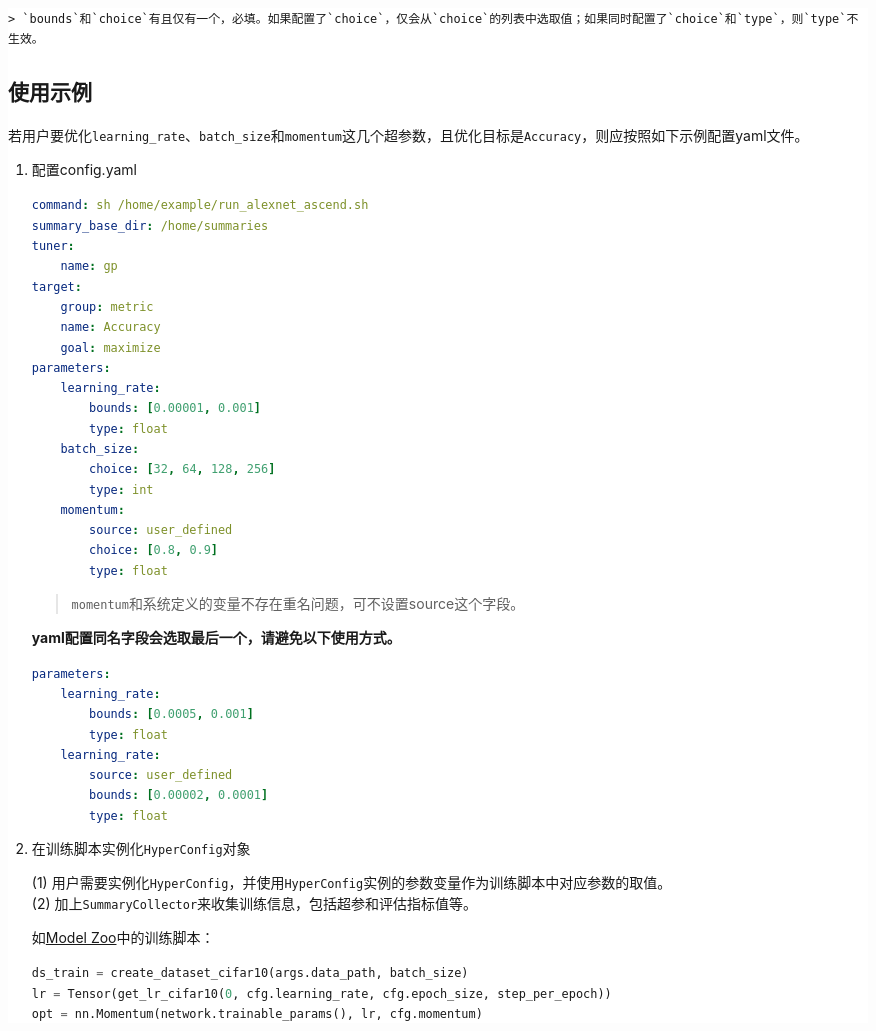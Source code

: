     > `bounds`和`choice`有且仅有一个，必填。如果配置了`choice`，仅会从`choice`的列表中选取值；如果同时配置了`choice`和`type`，则`type`不生效。

## 使用示例

若用户要优化`learning_rate`、`batch_size`和`momentum`这几个超参数，且优化目标是`Accuracy`，则应按照如下示例配置yaml文件。

1. 配置config.yaml

    ```yaml
    command: sh /home/example/run_alexnet_ascend.sh
    summary_base_dir: /home/summaries
    tuner:
        name: gp
    target:
        group: metric
        name: Accuracy
        goal: maximize
    parameters:
        learning_rate:
            bounds: [0.00001, 0.001]
            type: float
        batch_size:
            choice: [32, 64, 128, 256]
            type: int
        momentum:
            source: user_defined
            choice: [0.8, 0.9]
            type: float
    ```

    > `momentum`和系统定义的变量不存在重名问题，可不设置source这个字段。

    **yaml配置同名字段会选取最后一个，请避免以下使用方式。**

    ```yaml
    parameters:
        learning_rate:
            bounds: [0.0005, 0.001]
            type: float
        learning_rate:
            source: user_defined
            bounds: [0.00002, 0.0001]
            type: float
    ```

2. 在训练脚本实例化`HyperConfig`对象

    (1) 用户需要实例化`HyperConfig`，并使用`HyperConfig`实例的参数变量作为训练脚本中对应参数的取值。  
    (2) 加上`SummaryCollector`来收集训练信息，包括超参和评估指标值等。

    如[Model Zoo](https://gitee.com/mindspore/models/blob/r2.0.0-alpha/README_CN.md#目录)中的训练脚本：

    ```python
    ds_train = create_dataset_cifar10(args.data_path, batch_size)
    lr = Tensor(get_lr_cifar10(0, cfg.learning_rate, cfg.epoch_size, step_per_epoch))
    opt = nn.Momentum(network.trainable_params(), lr, cfg.momentum)
